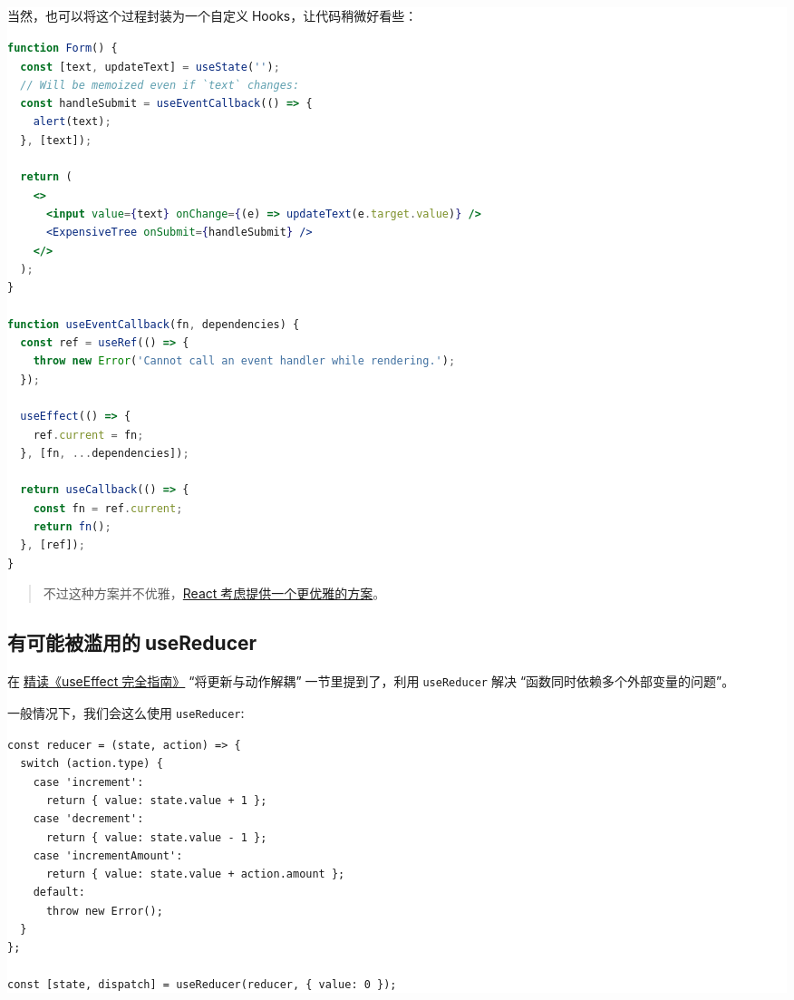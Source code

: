 当然，也可以将这个过程封装为一个自定义 Hooks，让代码稍微好看些：

```jsx
function Form() {
  const [text, updateText] = useState('');
  // Will be memoized even if `text` changes:
  const handleSubmit = useEventCallback(() => {
    alert(text);
  }, [text]);

  return (
    <>
      <input value={text} onChange={(e) => updateText(e.target.value)} />
      <ExpensiveTree onSubmit={handleSubmit} />
    </>
  );
}

function useEventCallback(fn, dependencies) {
  const ref = useRef(() => {
    throw new Error('Cannot call an event handler while rendering.');
  });

  useEffect(() => {
    ref.current = fn;
  }, [fn, ...dependencies]);

  return useCallback(() => {
    const fn = ref.current;
    return fn();
  }, [ref]);
}
```

> 不过这种方案并不优雅，[React 考虑提供一个更优雅的方案](https://reactjs.org/docs/hooks-faq.html#how-to-read-an-often-changing-value-from-usecallback)。

## 有可能被滥用的 useReducer

在 [精读《useEffect 完全指南》](https://github.com/dt-fe/weekly/blob/master/96.%E7%B2%BE%E8%AF%BB%E3%80%8AuseEffect%20%E5%AE%8C%E5%85%A8%E6%8C%87%E5%8D%97%E3%80%8B.md#%E5%B0%86%E6%9B%B4%E6%96%B0%E4%B8%8E%E5%8A%A8%E4%BD%9C%E8%A7%A3%E8%80%A6) “将更新与动作解耦” 一节里提到了，利用 `useReducer` 解决 “函数同时依赖多个外部变量的问题”。

一般情况下，我们会这么使用 `useReducer`:

```tsx
const reducer = (state, action) => {
  switch (action.type) {
    case 'increment':
      return { value: state.value + 1 };
    case 'decrement':
      return { value: state.value - 1 };
    case 'incrementAmount':
      return { value: state.value + action.amount };
    default:
      throw new Error();
  }
};

const [state, dispatch] = useReducer(reducer, { value: 0 });
```
